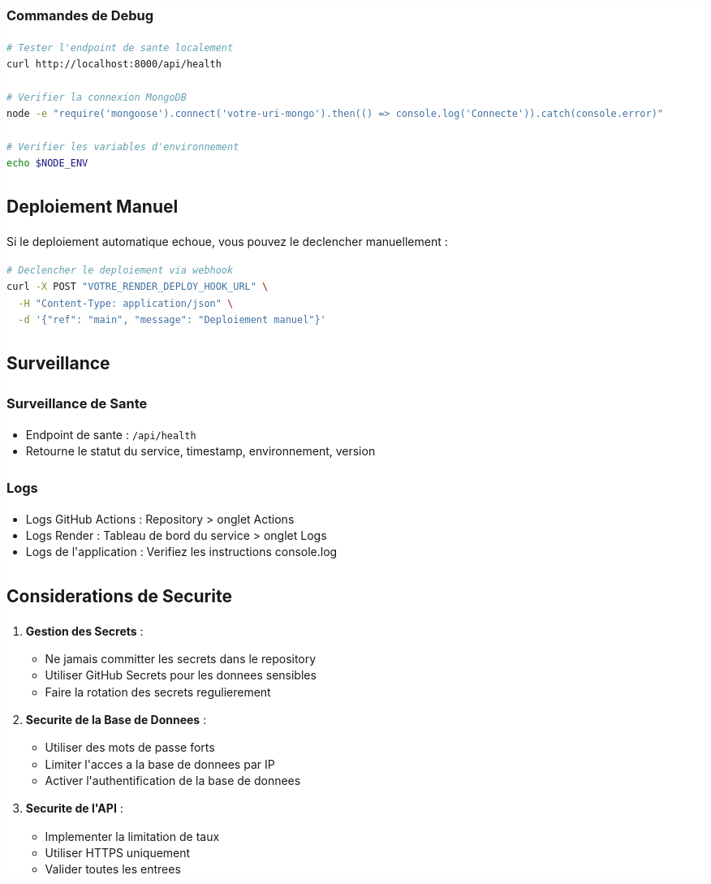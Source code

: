 ### Commandes de Debug

```bash
# Tester l'endpoint de sante localement
curl http://localhost:8000/api/health

# Verifier la connexion MongoDB
node -e "require('mongoose').connect('votre-uri-mongo').then(() => console.log('Connecte')).catch(console.error)"

# Verifier les variables d'environnement
echo $NODE_ENV
```

## Deploiement Manuel

Si le deploiement automatique echoue, vous pouvez le declencher manuellement :

```bash
# Declencher le deploiement via webhook
curl -X POST "VOTRE_RENDER_DEPLOY_HOOK_URL" \
  -H "Content-Type: application/json" \
  -d '{"ref": "main", "message": "Deploiement manuel"}'
```

## Surveillance

### Surveillance de Sante
- Endpoint de sante : `/api/health`
- Retourne le statut du service, timestamp, environnement, version

### Logs
- Logs GitHub Actions : Repository > onglet Actions
- Logs Render : Tableau de bord du service > onglet Logs
- Logs de l'application : Verifiez les instructions console.log

## Considerations de Securite

1. **Gestion des Secrets** :
   - Ne jamais committer les secrets dans le repository
   - Utiliser GitHub Secrets pour les donnees sensibles
   - Faire la rotation des secrets regulierement

2. **Securite de la Base de Donnees** :
   - Utiliser des mots de passe forts
   - Limiter l'acces a la base de donnees par IP
   - Activer l'authentification de la base de donnees

3. **Securite de l'API** :
   - Implementer la limitation de taux
   - Utiliser HTTPS uniquement
   - Valider toutes les entrees
